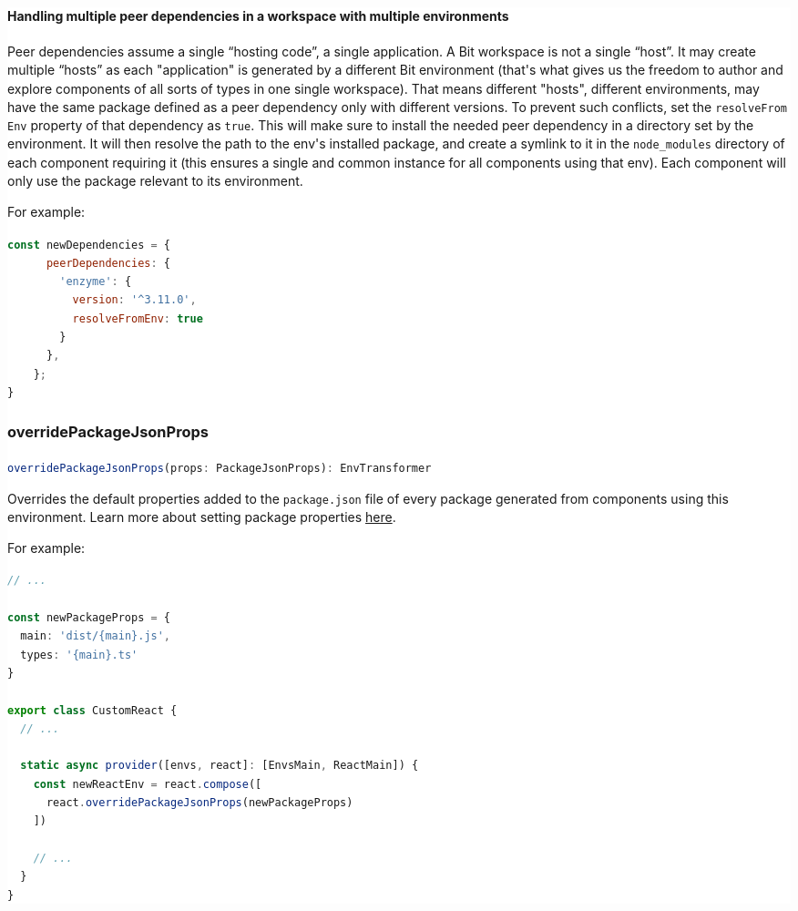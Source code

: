 #### Handling multiple peer dependencies in a workspace with multiple environments

Peer dependencies assume a single “hosting code”, a single application. A Bit workspace is not a single “host”.
It may create multiple “hosts” as each "application" is generated by a different Bit environment (that's what gives us the freedom to author and explore components of all sorts of types in one single workspace).
That means different "hosts", different environments, may have the same package defined as a peer dependency only with different versions. To prevent such conflicts, set the `resolveFromEnv` property of that dependency as `true`.
This will make sure to install the needed peer dependency in a directory set by the environment. It will then resolve the path to the env's installed package, and create a symlink to it in the `node_modules` directory of each component requiring it (this ensures a single and common instance for all components using that env).
Each component will only use the package relevant to its environment.

For example:

```js
const newDependencies = {
      peerDependencies: {
        'enzyme': {
          version: '^3.11.0',
          resolveFromEnv: true
        }
      },
    };
}
```

### overridePackageJsonProps

```ts
overridePackageJsonProps(props: PackageJsonProps): EnvTransformer
```

Overrides the default properties added to the `package.json` file of every package generated from components using this environment. Learn more about setting package properties [here](/building-with-bit/publishing-components).

For example:

```ts
// ...

const newPackageProps = {
  main: 'dist/{main}.js',
  types: '{main}.ts'
}

export class CustomReact {
  // ...

  static async provider([envs, react]: [EnvsMain, ReactMain]) {
    const newReactEnv = react.compose([
      react.overridePackageJsonProps(newPackageProps)
    ])

    // ...
  }
}
```
